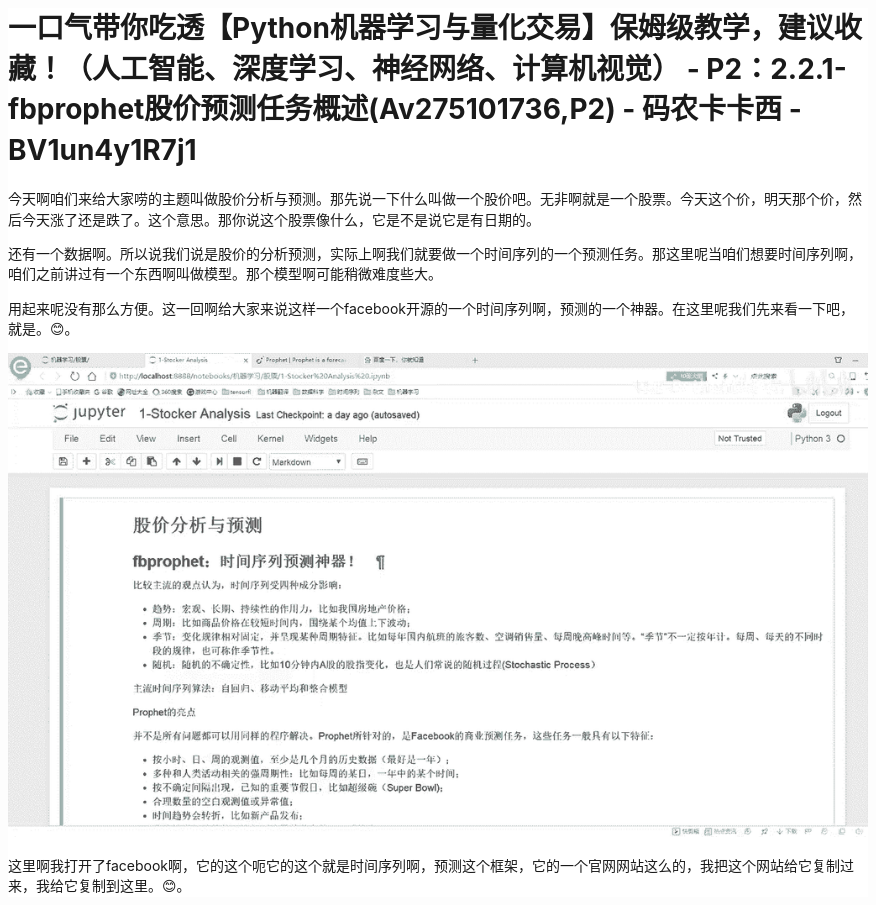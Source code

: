 # 一口气带你吃透【Python机器学习与量化交易】保姆级教学，建议收藏！（人工智能、深度学习、神经网络、计算机视觉） - P2：2.2.1-fbprophet股价预测任务概述(Av275101736,P2) - 码农卡卡西 - BV1un4y1R7j1

今天啊咱们来给大家唠的主题叫做股价分析与预测。那先说一下什么叫做一个股价吧。无非啊就是一个股票。今天这个价，明天那个价，然后今天涨了还是跌了。这个意思。那你说这个股票像什么，它是不是说它是有日期的。

还有一个数据啊。所以说我们说是股价的分析预测，实际上啊我们就要做一个时间序列的一个预测任务。那这里呢当咱们想要时间序列啊，咱们之前讲过有一个东西啊叫做模型。那个模型啊可能稍微难度些大。

用起来呢没有那么方便。这一回啊给大家来说这样一个facebook开源的一个时间序列啊，预测的一个神器。在这里呢我们先来看一下吧，就是。😊。



![](img/f2551d2abd01fd24dcb81b5c2b0358e7_1.png)

这里啊我打开了facebook啊，它的这个呃它的这个就是时间序列啊，预测这个框架，它的一个官网网站这么的，我把这个网站给它复制过来，我给它复制到这里。😊。


